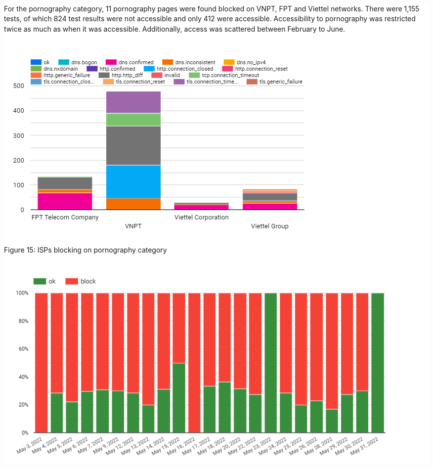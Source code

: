 For the pornography category, 11 pornography pages were found blocked on VNPT, FPT and Viettel networks. There were 1,155 tests, of which 824 test results were not accessible and only 412 were accessible. Accessibility to pornography was restricted twice as much as when it was accessible. Additionally, access was scattered between February to June. 

![](images/image16.png)

Figure 15: ISPs blocking on pornography category



![](images/image17.png)
